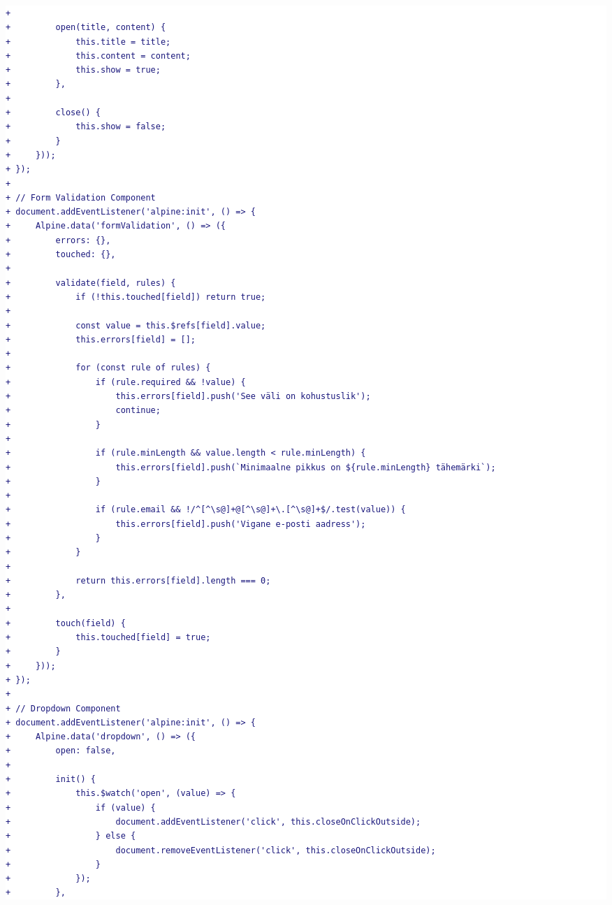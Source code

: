 ```diff
+         
+         open(title, content) {
+             this.title = title;
+             this.content = content;
+             this.show = true;
+         },
+         
+         close() {
+             this.show = false;
+         }
+     }));
+ });
+ 
+ // Form Validation Component
+ document.addEventListener('alpine:init', () => {
+     Alpine.data('formValidation', () => ({
+         errors: {},
+         touched: {},
+         
+         validate(field, rules) {
+             if (!this.touched[field]) return true;
+             
+             const value = this.$refs[field].value;
+             this.errors[field] = [];
+             
+             for (const rule of rules) {
+                 if (rule.required && !value) {
+                     this.errors[field].push('See väli on kohustuslik');
+                     continue;
+                 }
+                 
+                 if (rule.minLength && value.length < rule.minLength) {
+                     this.errors[field].push(`Minimaalne pikkus on ${rule.minLength} tähemärki`);
+                 }
+                 
+                 if (rule.email && !/^[^\s@]+@[^\s@]+\.[^\s@]+$/.test(value)) {
+                     this.errors[field].push('Vigane e-posti aadress');
+                 }
+             }
+             
+             return this.errors[field].length === 0;
+         },
+         
+         touch(field) {
+             this.touched[field] = true;
+         }
+     }));
+ });
+ 
+ // Dropdown Component
+ document.addEventListener('alpine:init', () => {
+     Alpine.data('dropdown', () => ({
+         open: false,
+         
+         init() {
+             this.$watch('open', (value) => {
+                 if (value) {
+                     document.addEventListener('click', this.closeOnClickOutside);
+                 } else {
+                     document.removeEventListener('click', this.closeOnClickOutside);
+                 }
+             });
+         },
```